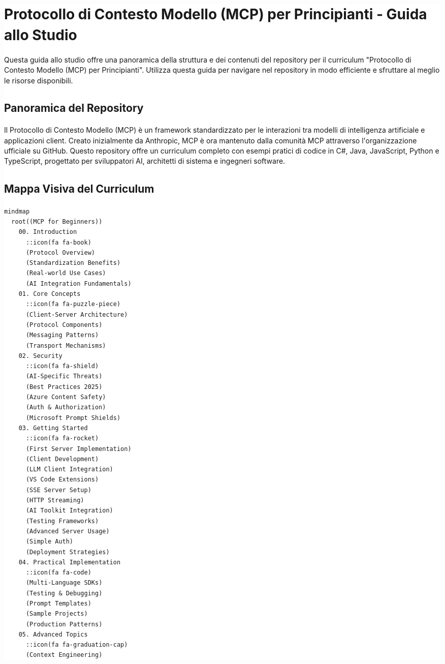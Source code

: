 
# Protocollo di Contesto Modello (MCP) per Principianti - Guida allo Studio

Questa guida allo studio offre una panoramica della struttura e dei contenuti del repository per il curriculum "Protocollo di Contesto Modello (MCP) per Principianti". Utilizza questa guida per navigare nel repository in modo efficiente e sfruttare al meglio le risorse disponibili.

## Panoramica del Repository

Il Protocollo di Contesto Modello (MCP) è un framework standardizzato per le interazioni tra modelli di intelligenza artificiale e applicazioni client. Creato inizialmente da Anthropic, MCP è ora mantenuto dalla comunità MCP attraverso l'organizzazione ufficiale su GitHub. Questo repository offre un curriculum completo con esempi pratici di codice in C#, Java, JavaScript, Python e TypeScript, progettato per sviluppatori AI, architetti di sistema e ingegneri software.

## Mappa Visiva del Curriculum

```mermaid
mindmap
  root((MCP for Beginners))
    00. Introduction
      ::icon(fa fa-book)
      (Protocol Overview)
      (Standardization Benefits)
      (Real-world Use Cases)
      (AI Integration Fundamentals)
    01. Core Concepts
      ::icon(fa fa-puzzle-piece)
      (Client-Server Architecture)
      (Protocol Components)
      (Messaging Patterns)
      (Transport Mechanisms)
    02. Security
      ::icon(fa fa-shield)
      (AI-Specific Threats)
      (Best Practices 2025)
      (Azure Content Safety)
      (Auth & Authorization)
      (Microsoft Prompt Shields)
    03. Getting Started
      ::icon(fa fa-rocket)
      (First Server Implementation)
      (Client Development)
      (LLM Client Integration)
      (VS Code Extensions)
      (SSE Server Setup)
      (HTTP Streaming)
      (AI Toolkit Integration)
      (Testing Frameworks)
      (Advanced Server Usage)
      (Simple Auth)
      (Deployment Strategies)
    04. Practical Implementation
      ::icon(fa fa-code)
      (Multi-Language SDKs)
      (Testing & Debugging)
      (Prompt Templates)
      (Sample Projects)
      (Production Patterns)
    05. Advanced Topics
      ::icon(fa fa-graduation-cap)
      (Context Engineering)
```